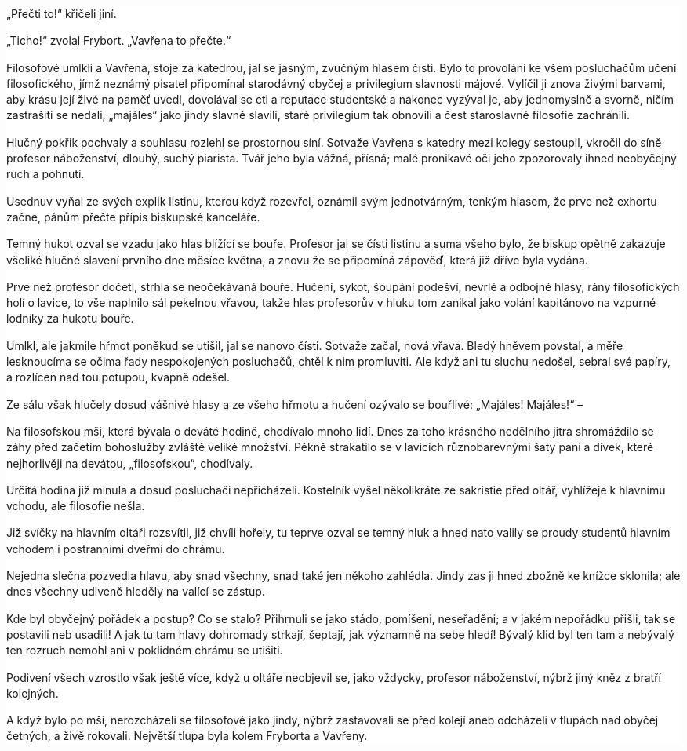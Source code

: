 „Přečti to!“ křičeli jiní.

„Ticho!“ zvolal Frybort. „Vavřena to přečte.“

Filosofové umlkli a Vavřena, stoje za katedrou, jal se jasným, zvučným hlasem čísti. Bylo to provolání ke všem posluchačům učení filosofického, jímž neznámý pisatel připomínal starodávný obyčej a privilegium slavnosti májové. Vylíčil ji znova živými barvami, aby krásu její živé na paměť uvedl, dovolával se cti a reputace studentské a nakonec vyzýval je, aby jednomyslně a svorně, ničím zastrašiti se nedali, „majáles“ jako jindy slavně slavili, staré privilegium tak obnovili a čest staroslavné filosofie zachránili.

Hlučný pokřik pochvaly a souhlasu rozlehl se prostornou síní. Sotvaže Vavřena s katedry mezi kolegy sestoupil, vkročil do síně profesor náboženství, dlouhý, suchý piarista. Tvář jeho byla vážná, přísná; malé pronikavé oči jeho zpozorovaly ihned neobyčejný ruch a pohnutí.

Usednuv vyňal ze svých explik listinu, kterou když rozevřel, oznámil svým jednotvárným, tenkým hlasem, že prve než exhortu začne, pánům přečte přípis biskupské kanceláře.

Temný hukot ozval se vzadu jako hlas blížící se bouře. Profesor jal se čísti listinu a suma všeho bylo, že biskup opětně zakazuje všeliké hlučné slavení prvního dne měsíce května, a znovu že se připomíná zápověď, která již dříve byla vydána.

Prve než profesor dočetl, strhla se neočekávaná bouře. Hučení, sykot, šoupání podešví, nevrlé a odbojné hlasy, rány filosofických holí o lavice, to vše naplnilo sál pekelnou vřavou, takže hlas profesorův v hluku tom zanikal jako volání kapitánovo na vzpurné lodníky za hukotu bouře.

Umlkl, ale jakmile hřmot poněkud se utišil, jal se nanovo čísti. Sotvaže začal, nová vřava. Bledý hněvem povstal, a měře lesknoucíma se očima řady nespokojených posluchačů, chtěl k nim promluviti. Ale když ani tu sluchu nedošel, sebral své papíry, a rozlícen nad tou potupou, kvapně odešel.

Ze sálu však hlučely dosud vášnivé hlasy a ze všeho hřmotu a hučení ozývalo se bouřlivé: „Majáles! Majáles!“ –

Na filosofskou mši, která bývala o deváté hodině, chodívalo mnoho lidí. Dnes za toho krásného nedělního jitra shromáždilo se záhy před začetím bohoslužby zvláště veliké množství. Pěkně strakatilo se v lavicích různobarevnými šaty paní a dívek, které nejhorlivěji na devátou, „filosofskou“, chodívaly.

Určitá hodina již minula a dosud posluchači nepřicházeli. Kostel­ník vyšel několikráte ze sakristie před oltář, vyhlížeje k hlavnímu vchodu, ale filosofie nešla.

Již svíčky na hlavním oltáři rozsvítil, již chvíli hořely, tu teprve ozval se temný hluk a hned nato valily se proudy studentů hlavním vchodem i postranními dveřmi do chrámu.

Nejedna slečna pozvedla hlavu, aby snad všechny, snad také jen někoho zahlédla. Jindy zas ji hned zbožně ke knížce sklonila; ale dnes všechny udiveně hleděly na valící se zástup.

Kde byl obyčejný pořádek a postup? Co se stalo? Přihrnuli se jako stádo, pomíšeni, neseřaděni; a v jakém nepořádku přišli, tak se postavili neb usadili! A jak tu tam hlavy dohromady strkají, šeptají, jak významně na sebe hledí! Bývalý klid byl ten tam a nebývalý ten rozruch nemohl ani v poklidném chrámu se utišiti.

Podivení všech vzrostlo však ještě více, když u oltáře neobjevil se, jako vždycky, profesor náboženství, nýbrž jiný kněz z bratří kolejných.

A když bylo po mši, nerozcházeli se filosofové jako jindy, nýbrž zastavovali se před kolejí aneb odcházeli v tlupách nad obyčej četných, a živě rokovali. Největší tlupa byla kolem Fryborta a Vavřeny.
